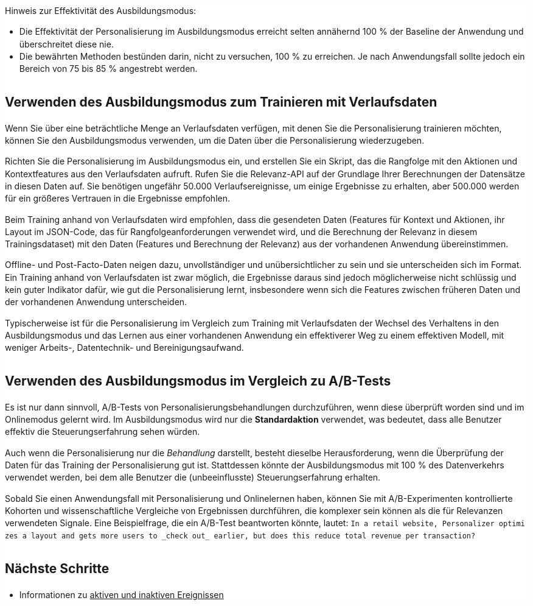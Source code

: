 Hinweis zur Effektivität des Ausbildungsmodus:

* Die Effektivität der Personalisierung im Ausbildungsmodus erreicht selten annähernd 100 % der Baseline der Anwendung und überschreitet diese nie.
* Die bewährten Methoden bestünden darin, nicht zu versuchen, 100 % zu erreichen. Je nach Anwendungsfall sollte jedoch ein Bereich von 75 bis 85 % angestrebt werden.

## <a name="using-apprentice-mode-to-train-with-historical-data"></a>Verwenden des Ausbildungsmodus zum Trainieren mit Verlaufsdaten

Wenn Sie über eine beträchtliche Menge an Verlaufsdaten verfügen, mit denen Sie die Personalisierung trainieren möchten, können Sie den Ausbildungsmodus verwenden, um die Daten über die Personalisierung wiederzugeben.

Richten Sie die Personalisierung im Ausbildungsmodus ein, und erstellen Sie ein Skript, das die Rangfolge mit den Aktionen und Kontextfeatures aus den Verlaufsdaten aufruft. Rufen Sie die Relevanz-API auf der Grundlage Ihrer Berechnungen der Datensätze in diesen Daten auf. Sie benötigen ungefähr 50.000 Verlaufsereignisse, um einige Ergebnisse zu erhalten, aber 500.000 werden für ein größeres Vertrauen in die Ergebnisse empfohlen.

Beim Training anhand von Verlaufsdaten wird empfohlen, dass die gesendeten Daten (Features für Kontext und Aktionen, ihr Layout im JSON-Code, das für Rangfolgeanforderungen verwendet wird, und die Berechnung der Relevanz in diesem Trainingsdataset) mit den Daten (Features und Berechnung der Relevanz) aus der vorhandenen Anwendung übereinstimmen.

Offline- und Post-Facto-Daten neigen dazu, unvollständiger und unübersichtlicher zu sein und sie unterscheiden sich im Format. Ein Training anhand von Verlaufsdaten ist zwar möglich, die Ergebnisse daraus sind jedoch möglicherweise nicht schlüssig und kein guter Indikator dafür, wie gut die Personalisierung lernt, insbesondere wenn sich die Features zwischen früheren Daten und der vorhandenen Anwendung unterscheiden.

Typischerweise ist für die Personalisierung im Vergleich zum Training mit Verlaufsdaten der Wechsel des Verhaltens in den Ausbildungsmodus und das Lernen aus einer vorhandenen Anwendung ein effektiverer Weg zu einem effektiven Modell, mit weniger Arbeits-, Datentechnik- und Bereinigungsaufwand.

## <a name="using-apprentice-mode-versus-ab-tests"></a>Verwenden des Ausbildungsmodus im Vergleich zu A/B-Tests

Es ist nur dann sinnvoll, A/B-Tests von Personalisierungsbehandlungen durchzuführen, wenn diese überprüft worden sind und im Onlinemodus gelernt wird. Im Ausbildungsmodus wird nur die **Standardaktion** verwendet, was bedeutet, dass alle Benutzer effektiv die Steuerungserfahrung sehen würden.

Auch wenn die Personalisierung nur die _Behandlung_ darstellt, besteht dieselbe Herausforderung, wenn die Überprüfung der Daten für das Training der Personalisierung gut ist. Stattdessen könnte der Ausbildungsmodus mit 100 % des Datenverkehrs verwendet werden, bei dem alle Benutzer die (unbeeinflusste) Steuerungserfahrung erhalten.

Sobald Sie einen Anwendungsfall mit Personalisierung und Onlinelernen haben, können Sie mit A/B-Experimenten kontrollierte Kohorten und wissenschaftliche Vergleiche von Ergebnissen durchführen, die komplexer sein können als die für Relevanzen verwendeten Signale. Eine Beispielfrage, die ein A/B-Test beantworten könnte, lautet: `In a retail website, Personalizer optimizes a layout and gets more users to _check out_ earlier, but does this reduce total revenue per transaction?`

## <a name="next-steps"></a>Nächste Schritte

* Informationen zu [aktiven und inaktiven Ereignissen](concept-active-inactive-events.md)